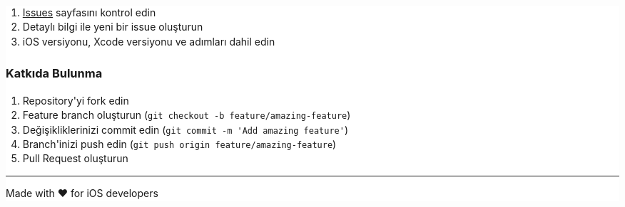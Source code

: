 1. [Issues](https://github.com/erdncyz/ChuckerIOS/issues) sayfasını kontrol edin
2. Detaylı bilgi ile yeni bir issue oluşturun
3. iOS versiyonu, Xcode versiyonu ve adımları dahil edin

### Katkıda Bulunma

1. Repository'yi fork edin
2. Feature branch oluşturun (`git checkout -b feature/amazing-feature`)
3. Değişikliklerinizi commit edin (`git commit -m 'Add amazing feature'`)
4. Branch'inizi push edin (`git push origin feature/amazing-feature`)
5. Pull Request oluşturun

---

Made with ❤️ for iOS developers
